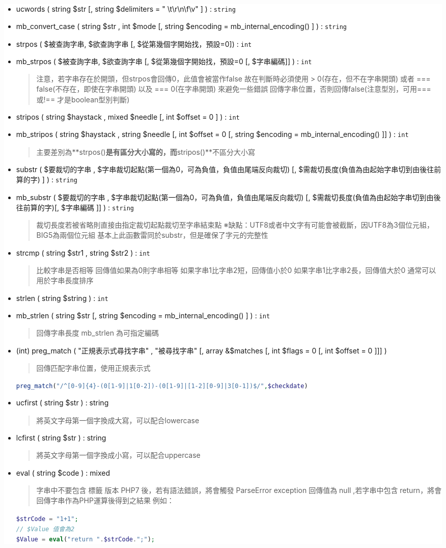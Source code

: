   - ucwords ( string $str [, string $delimiters = " \t\r\n\f\v" ] ) : `string`
    >

  - mb_convert_case ( string $str , int $mode [, string $encoding = mb_internal_encoding() ] ) : `string`

  - strpos ( $被查詢字串, $欲查詢字串 [, $從第幾個字開始找，預設=0]) : `int`
  - mb_strpos ( $被查詢字串, $欲查詢字串 [, $從第幾個字開始找，預設=0 [, $字串編碼]] ) : `int`
    >   注意，若字串存在於開頭，但strpos會回傳0，此值會被當作false
    >   故在判斷時必須使用 > 0(存在，但不在字串開頭) 或者 === false(不存在，即使在字串開頭) 以及 === 0(在字串開頭) 來避免一些錯誤
    >   回傳字串位置，否則回傳false(注意型別，可用===或!== 才是boolean型別判斷)

  - stripos ( string $haystack , mixed $needle [, int $offset = 0 ] ) : `int`
  - mb_stripos ( string $haystack , string $needle [, int $offset = 0 [, string $encoding = mb_internal_encoding() ]] ) : `int`
    >   主要差別為**strpos()**是有區分大小寫的，而**stripos()**不區分大小寫

  - substr ( $要裁切的字串 , $字串裁切起點(第一個為0，可為負值，負值由尾端反向裁切) [, $需裁切長度(負值為由起始字串切到由後往前算的字) ] ) : `string`
  - mb_substr ( $要裁切的字串 , $字串裁切起點(第一個為0，可為負值，負值由尾端反向裁切) [, $需裁切長度(負值為由起始字串切到由後往前算的字)[, $字串編碼 ]] ) : `string`
    >   裁切長度若被省略則直接由指定裁切起點裁切至字串結束點
    >   ※缺點：UTF8或者中文字有可能會被截斷，因UTF8為3個位元組，BIG5為兩個位元組
    >   基本上此函數雷同於substr，但是確保了字元的完整性

  - strcmp ( string $str1 , string $str2 ) : `int`
    >   比較字串是否相等
    >   回傳值如果為0則字串相等
    >   如果字串1比字串2短，回傳值小於0
    >   如果字串1比字串2長，回傳值大於0
    >   通常可以用於字串長度排序


  - strlen ( string $string ) : `int`
  - mb_strlen ( string $str [, string $encoding = mb_internal_encoding() ] ) : `int`
    >   回傳字串長度
    >   mb_strlen 為可指定編碼

  - (int) preg_match ( "正規表示式尋找字串" , "被尋找字串" [, array &$matches [, int $flags = 0 [, int $offset = 0 ]]] )
    >   回傳匹配字串位置，使用正規表示式
    ```php
    preg_match("/^[0-9]{4}-(0[1-9]|1[0-2])-(0[1-9]|[1-2][0-9]|3[0-1])$/",$checkdate)
    ```

  - ucfirst ( string $str ) : string
    >   將英文字母第一個字換成大寫，可以配合lowercase

  - lcfirst ( string $str ) : string
    >   將英文字母第一個字換成小寫，可以配合uppercase

  - eval ( string $code ) : mixed
    >   字串中不要包含 <?php ?> 標籤
    >   版本 PHP7 後，若有語法錯誤，將會觸發 ParseError exception
    >   回傳值為 null ,若字串中包含 return，將會回傳字串作為PHP運算後得到之結果 例如：
    ```php
    $strCode = "1+1";
    // $Value 值會為2
    $Value = eval("return ".$strCode.";");
    ```
